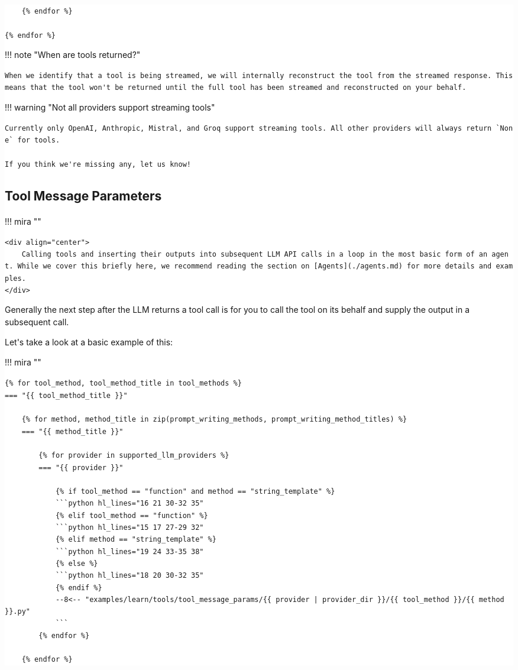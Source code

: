         {% endfor %}

    {% endfor %}

!!! note "When are tools returned?"

    When we identify that a tool is being streamed, we will internally reconstruct the tool from the streamed response. This means that the tool won't be returned until the full tool has been streamed and reconstructed on your behalf.

!!! warning "Not all providers support streaming tools"

    Currently only OpenAI, Anthropic, Mistral, and Groq support streaming tools. All other providers will always return `None` for tools.
    
    If you think we're missing any, let us know!

## Tool Message Parameters

!!! mira ""

    <div align="center">
        Calling tools and inserting their outputs into subsequent LLM API calls in a loop in the most basic form of an agent. While we cover this briefly here, we recommend reading the section on [Agents](./agents.md) for more details and examples.
    </div>

Generally the next step after the LLM returns a tool call is for you to call the tool on its behalf and supply the output in a subsequent call.

Let's take a look at a basic example of this:

!!! mira ""

    {% for tool_method, tool_method_title in tool_methods %}
    === "{{ tool_method_title }}"

        {% for method, method_title in zip(prompt_writing_methods, prompt_writing_method_titles) %}
        === "{{ method_title }}"

            {% for provider in supported_llm_providers %}
            === "{{ provider }}"

                {% if tool_method == "function" and method == "string_template" %}
                ```python hl_lines="16 21 30-32 35"
                {% elif tool_method == "function" %}
                ```python hl_lines="15 17 27-29 32"
                {% elif method == "string_template" %}
                ```python hl_lines="19 24 33-35 38"
                {% else %}
                ```python hl_lines="18 20 30-32 35"
                {% endif %}
                --8<-- "examples/learn/tools/tool_message_params/{{ provider | provider_dir }}/{{ tool_method }}/{{ method }}.py"
                ```
            {% endfor %}

        {% endfor %}
